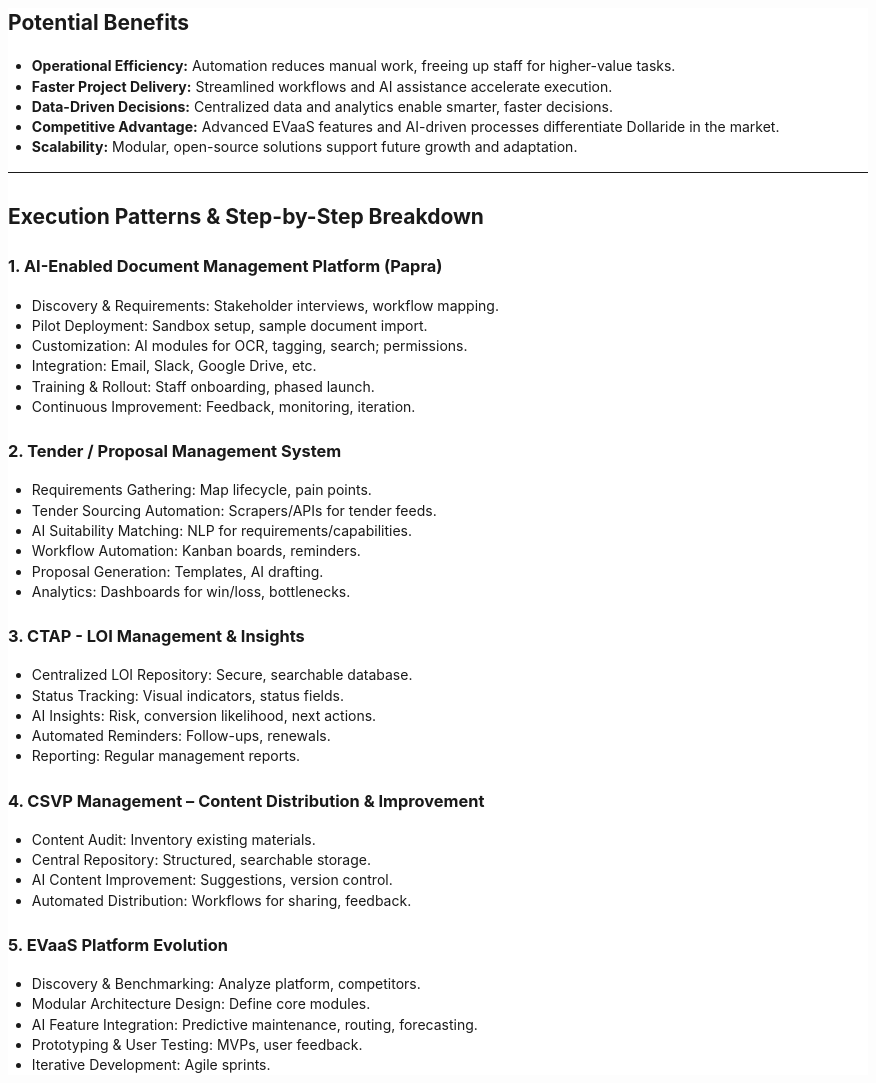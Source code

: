 
## Potential Benefits

- **Operational Efficiency:** Automation reduces manual work, freeing up staff for higher-value tasks.
- **Faster Project Delivery:** Streamlined workflows and AI assistance accelerate execution.
- **Data-Driven Decisions:** Centralized data and analytics enable smarter, faster decisions.
- **Competitive Advantage:** Advanced EVaaS features and AI-driven processes differentiate Dollaride in the market.
- **Scalability:** Modular, open-source solutions support future growth and adaptation.

---

## Execution Patterns & Step-by-Step Breakdown

### 1. AI-Enabled Document Management Platform (Papra)
- Discovery & Requirements: Stakeholder interviews, workflow mapping.
- Pilot Deployment: Sandbox setup, sample document import.
- Customization: AI modules for OCR, tagging, search; permissions.
- Integration: Email, Slack, Google Drive, etc.
- Training & Rollout: Staff onboarding, phased launch.
- Continuous Improvement: Feedback, monitoring, iteration.

### 2. Tender / Proposal Management System
- Requirements Gathering: Map lifecycle, pain points.
- Tender Sourcing Automation: Scrapers/APIs for tender feeds.
- AI Suitability Matching: NLP for requirements/capabilities.
- Workflow Automation: Kanban boards, reminders.
- Proposal Generation: Templates, AI drafting.
- Analytics: Dashboards for win/loss, bottlenecks.

### 3. CTAP - LOI Management & Insights
- Centralized LOI Repository: Secure, searchable database.
- Status Tracking: Visual indicators, status fields.
- AI Insights: Risk, conversion likelihood, next actions.
- Automated Reminders: Follow-ups, renewals.
- Reporting: Regular management reports.

### 4. CSVP Management – Content Distribution & Improvement
- Content Audit: Inventory existing materials.
- Central Repository: Structured, searchable storage.
- AI Content Improvement: Suggestions, version control.
- Automated Distribution: Workflows for sharing, feedback.

### 5. EVaaS Platform Evolution
- Discovery & Benchmarking: Analyze platform, competitors.
- Modular Architecture Design: Define core modules.
- AI Feature Integration: Predictive maintenance, routing, forecasting.
- Prototyping & User Testing: MVPs, user feedback.
- Iterative Development: Agile sprints.
